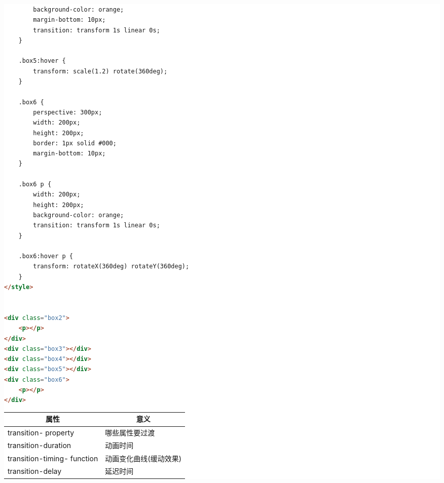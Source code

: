 ```html
        background-color: orange;
        margin-bottom: 10px;
        transition: transform 1s linear 0s;
    }

    .box5:hover {
        transform: scale(1.2) rotate(360deg);
    }

    .box6 {
        perspective: 300px;
        width: 200px;
        height: 200px;
        border: 1px solid #000;
        margin-bottom: 10px;
    }

    .box6 p {
        width: 200px;
        height: 200px;
        background-color: orange;
        transition: transform 1s linear 0s;
    }

    .box6:hover p {
        transform: rotateX(360deg) rotateY(360deg);
    }
</style>


<div class="box2">
    <p></p>
</div>
<div class="box3"></div>
<div class="box4"></div>
<div class="box5"></div>
<div class="box6">
    <p></p>
</div>
```



| 属性                        | 意义                   |
| --------------------------- | ---------------------- |
| transition- property        | 哪些属性要过渡         |
| transition-duration         | 动画时间               |
| transition-timing- function | 动画变化曲线(缓动效果) |
| transition-delay            | 延迟时间               |
